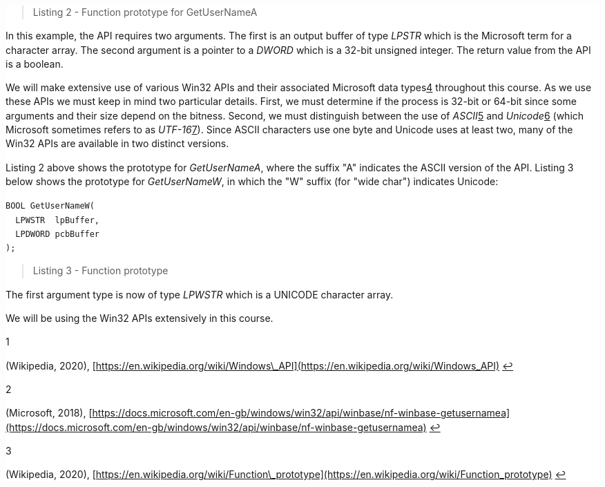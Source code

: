 > Listing 2 - Function prototype for GetUserNameA

In this example, the API requires two arguments. The first is an output buffer of type _LPSTR_ which is the Microsoft term for a character array. The second argument is a pointer to a _DWORD_ which is a 32-bit unsigned integer. The return value from the API is a boolean.

We will make extensive use of various Win32 APIs and their associated Microsoft data types[4](https://portal.offsec.com/courses/pen-300-9502/learning/client-side-code-execution-with-office-14698/will-you-be-my-dropper-14771/will-you-be-my-dropper-15043?category=in-progress#fn-local_id_875-4) throughout this course. As we use these APIs we must keep in mind two particular details. First, we must determine if the process is 32-bit or 64-bit since some arguments and their size depend on the bitness. Second, we must distinguish between the use of _ASCII_[5](https://portal.offsec.com/courses/pen-300-9502/learning/client-side-code-execution-with-office-14698/will-you-be-my-dropper-14771/will-you-be-my-dropper-15043?category=in-progress#fn-local_id_875-5) and _Unicode_[6](https://portal.offsec.com/courses/pen-300-9502/learning/client-side-code-execution-with-office-14698/will-you-be-my-dropper-14771/will-you-be-my-dropper-15043?category=in-progress#fn-local_id_875-6) (which Microsoft sometimes refers to as _UTF-16_[7](https://portal.offsec.com/courses/pen-300-9502/learning/client-side-code-execution-with-office-14698/will-you-be-my-dropper-14771/will-you-be-my-dropper-15043?category=in-progress#fn-local_id_875-7)). Since ASCII characters use one byte and Unicode uses at least two, many of the Win32 APIs are available in two distinct versions.

Listing 2 above shows the prototype for _GetUserNameA_, where the suffix "A" indicates the ASCII version of the API. Listing 3 below shows the prototype for _GetUserNameW_, in which the "W" suffix (for "wide char") indicates Unicode:

```
BOOL GetUserNameW(
  LPWSTR  lpBuffer,
  LPDWORD pcbBuffer
);
```

> Listing 3 - Function prototype

The first argument type is now of type _LPWSTR_ which is a UNICODE character array.

We will be using the Win32 APIs extensively in this course.

1

(Wikipedia, 2020), [https://en.wikipedia.org/wiki/Windows\_API](https://en.wikipedia.org/wiki/Windows_API) [↩︎](https://portal.offsec.com/courses/pen-300-9502/learning/client-side-code-execution-with-office-14698/will-you-be-my-dropper-14771/will-you-be-my-dropper-15043?category=in-progress#fnref-local_id_875-1)

2

(Microsoft, 2018), [https://docs.microsoft.com/en-gb/windows/win32/api/winbase/nf-winbase-getusernamea](https://docs.microsoft.com/en-gb/windows/win32/api/winbase/nf-winbase-getusernamea) [↩︎](https://portal.offsec.com/courses/pen-300-9502/learning/client-side-code-execution-with-office-14698/will-you-be-my-dropper-14771/will-you-be-my-dropper-15043?category=in-progress#fnref-local_id_875-2)

3

(Wikipedia, 2020), [https://en.wikipedia.org/wiki/Function\_prototype](https://en.wikipedia.org/wiki/Function_prototype) [↩︎](https://portal.offsec.com/courses/pen-300-9502/learning/client-side-code-execution-with-office-14698/will-you-be-my-dropper-14771/will-you-be-my-dropper-15043?category=in-progress#fnref-local_id_875-3)
